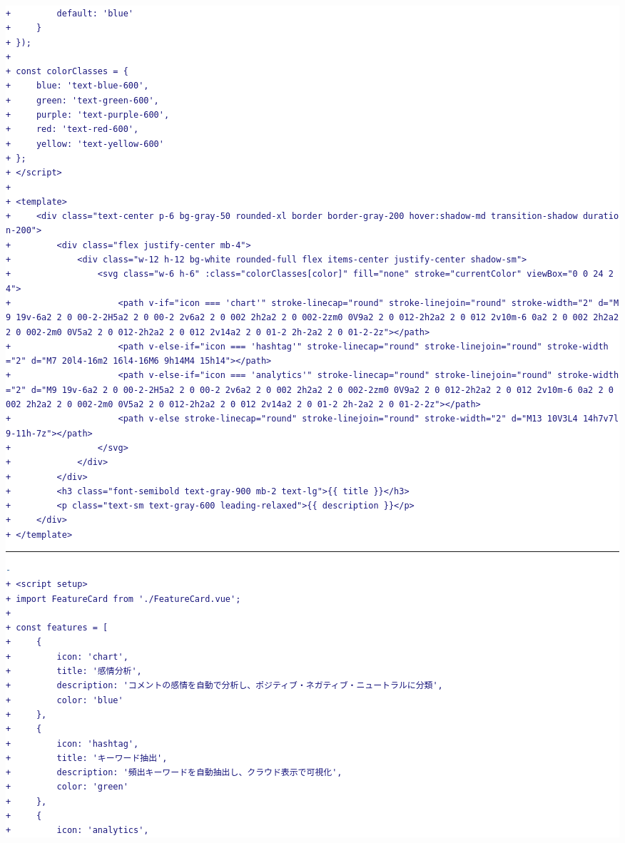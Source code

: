 ```diff
+         default: 'blue'
+     }
+ });
+ 
+ const colorClasses = {
+     blue: 'text-blue-600',
+     green: 'text-green-600',
+     purple: 'text-purple-600',
+     red: 'text-red-600',
+     yellow: 'text-yellow-600'
+ };
+ </script>
+ 
+ <template>
+     <div class="text-center p-6 bg-gray-50 rounded-xl border border-gray-200 hover:shadow-md transition-shadow duration-200">
+         <div class="flex justify-center mb-4">
+             <div class="w-12 h-12 bg-white rounded-full flex items-center justify-center shadow-sm">
+                 <svg class="w-6 h-6" :class="colorClasses[color]" fill="none" stroke="currentColor" viewBox="0 0 24 24">
+                     <path v-if="icon === 'chart'" stroke-linecap="round" stroke-linejoin="round" stroke-width="2" d="M9 19v-6a2 2 0 00-2-2H5a2 2 0 00-2 2v6a2 2 0 002 2h2a2 2 0 002-2zm0 0V9a2 2 0 012-2h2a2 2 0 012 2v10m-6 0a2 2 0 002 2h2a2 2 0 002-2m0 0V5a2 2 0 012-2h2a2 2 0 012 2v14a2 2 0 01-2 2h-2a2 2 0 01-2-2z"></path>
+                     <path v-else-if="icon === 'hashtag'" stroke-linecap="round" stroke-linejoin="round" stroke-width="2" d="M7 20l4-16m2 16l4-16M6 9h14M4 15h14"></path>
+                     <path v-else-if="icon === 'analytics'" stroke-linecap="round" stroke-linejoin="round" stroke-width="2" d="M9 19v-6a2 2 0 00-2-2H5a2 2 0 00-2 2v6a2 2 0 002 2h2a2 2 0 002-2zm0 0V9a2 2 0 012-2h2a2 2 0 012 2v10m-6 0a2 2 0 002 2h2a2 2 0 002-2m0 0V5a2 2 0 012-2h2a2 2 0 012 2v14a2 2 0 01-2 2h-2a2 2 0 01-2-2z"></path>
+                     <path v-else stroke-linecap="round" stroke-linejoin="round" stroke-width="2" d="M13 10V3L4 14h7v7l9-11h-7z"></path>
+                 </svg>
+             </div>
+         </div>
+         <h3 class="font-semibold text-gray-900 mb-2 text-lg">{{ title }}</h3>
+         <p class="text-sm text-gray-600 leading-relaxed">{{ description }}</p>
+     </div>
+ </template> 
```

---

```diff
- 
+ <script setup>
+ import FeatureCard from './FeatureCard.vue';
+ 
+ const features = [
+     {
+         icon: 'chart',
+         title: '感情分析',
+         description: 'コメントの感情を自動で分析し、ポジティブ・ネガティブ・ニュートラルに分類',
+         color: 'blue'
+     },
+     {
+         icon: 'hashtag',
+         title: 'キーワード抽出',
+         description: '頻出キーワードを自動抽出し、クラウド表示で可視化',
+         color: 'green'
+     },
+     {
+         icon: 'analytics',
```